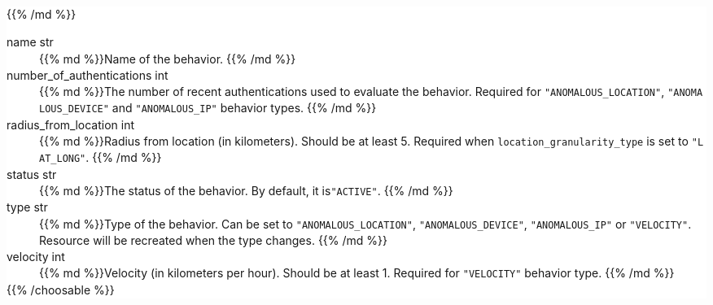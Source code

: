 {{% /md %}}</dd><dt class="property-optional"
            title="Optional">
        <span id="state_name_python">
<a href="#state_name_python" style="color: inherit; text-decoration: inherit;">name</a>
</span>
        <span class="property-indicator"></span>
        <span class="property-type">str</span>
    </dt>
    <dd>{{% md %}}Name of the behavior.
{{% /md %}}</dd><dt class="property-optional"
            title="Optional">
        <span id="state_number_of_authentications_python">
<a href="#state_number_of_authentications_python" style="color: inherit; text-decoration: inherit;">number_<wbr>of_<wbr>authentications</a>
</span>
        <span class="property-indicator"></span>
        <span class="property-type">int</span>
    </dt>
    <dd>{{% md %}}The number of recent authentications used to evaluate the behavior. Required
for `"ANOMALOUS_LOCATION"`, `"ANOMALOUS_DEVICE"` and `"ANOMALOUS_IP"` behavior types.
{{% /md %}}</dd><dt class="property-optional"
            title="Optional">
        <span id="state_radius_from_location_python">
<a href="#state_radius_from_location_python" style="color: inherit; text-decoration: inherit;">radius_<wbr>from_<wbr>location</a>
</span>
        <span class="property-indicator"></span>
        <span class="property-type">int</span>
    </dt>
    <dd>{{% md %}}Radius from location (in kilometers). Should be at least 5. Required
when `location_granularity_type` is set to `"LAT_LONG"`.
{{% /md %}}</dd><dt class="property-optional"
            title="Optional">
        <span id="state_status_python">
<a href="#state_status_python" style="color: inherit; text-decoration: inherit;">status</a>
</span>
        <span class="property-indicator"></span>
        <span class="property-type">str</span>
    </dt>
    <dd>{{% md %}}The status of the behavior. By default, it is`"ACTIVE"`.
{{% /md %}}</dd><dt class="property-optional"
            title="Optional">
        <span id="state_type_python">
<a href="#state_type_python" style="color: inherit; text-decoration: inherit;">type</a>
</span>
        <span class="property-indicator"></span>
        <span class="property-type">str</span>
    </dt>
    <dd>{{% md %}}Type of the behavior. Can be set to `"ANOMALOUS_LOCATION"`, `"ANOMALOUS_DEVICE"`, `"ANOMALOUS_IP"`
or `"VELOCITY"`. Resource will be recreated when the type changes.
{{% /md %}}</dd><dt class="property-optional"
            title="Optional">
        <span id="state_velocity_python">
<a href="#state_velocity_python" style="color: inherit; text-decoration: inherit;">velocity</a>
</span>
        <span class="property-indicator"></span>
        <span class="property-type">int</span>
    </dt>
    <dd>{{% md %}}Velocity (in kilometers per hour). Should be at least 1. Required for `"VELOCITY"` behavior
type.
{{% /md %}}</dd></dl>
{{% /choosable %}}